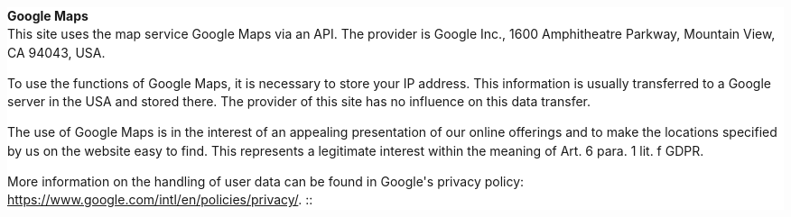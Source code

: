 **Google Maps**  
This site uses the map service Google Maps via an API. The provider is Google Inc., 1600 Amphitheatre Parkway, Mountain View, CA 94043, USA.

To use the functions of Google Maps, it is necessary to store your IP address. This information is usually transferred to a Google server in the USA and stored there. The provider of this site has no influence on this data transfer.

The use of Google Maps is in the interest of an appealing presentation of our online offerings and to make the locations specified by us on the website easy to find. This represents a legitimate interest within the meaning of Art. 6 para. 1 lit. f GDPR.

More information on the handling of user data can be found in Google's privacy policy: https://www.google.com/intl/en/policies/privacy/.
::
